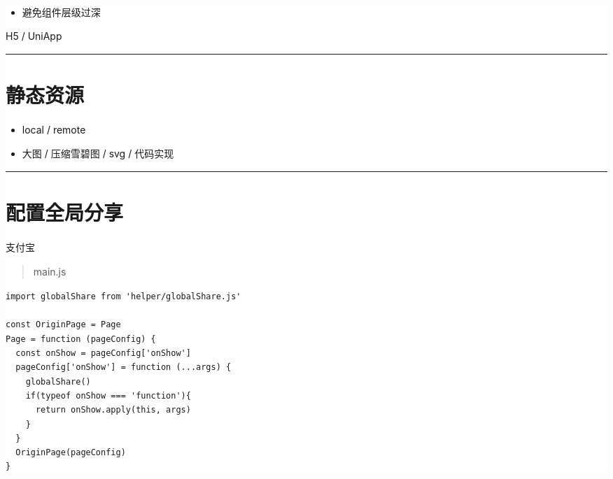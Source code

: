 - 避免组件层级过深

</div><div>

H5 / UniApp

</div>
</div>

---

# 静态资源

- local / remote

- 大图  /  压缩雪碧图 / svg / 代码实现

<div grid="~ cols-2 gap-4">
<div>

  

</div><div>

  

</div>
</div>


---

# 配置全局分享

<div grid="~ cols-2 gap-4">
<div>

支付宝

> main.js

```tsx {all|3,9}
import globalShare from 'helper/globalShare.js'

const OriginPage = Page
Page = function (pageConfig) {
  const onShow = pageConfig['onShow']
  pageConfig['onShow'] = function (...args) {
    globalShare()
    if(typeof onShow === 'function'){
      return onShow.apply(this, args)
    }
  }
  OriginPage(pageConfig)
}
```

</div><div>
